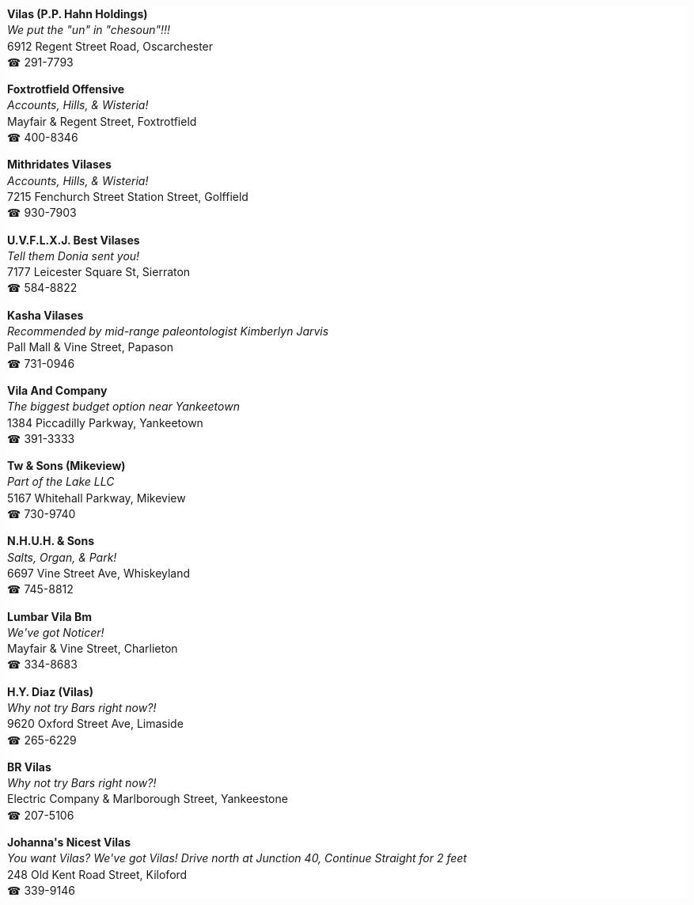 **Vilas (P.P. Hahn Holdings)**  
_We put the "un" in "chesoun"!!!_  
6912 Regent Street Road, Oscarchester  
☎ 291-7793

**Foxtrotfield Offensive**  
_Accounts, Hills, & Wisteria!_  
Mayfair & Regent Street, Foxtrotfield  
☎ 400-8346

**Mithridates Vilases**  
_Accounts, Hills, & Wisteria!_  
7215 Fenchurch Street Station Street, Golffield  
☎ 930-7903

**U.V.F.L.X.J. Best Vilases**  
_Tell them Donia sent you!_  
7177 Leicester Square St, Sierraton  
☎ 584-8822

**Kasha Vilases**  
_Recommended by mid-range paleontologist Kimberlyn Jarvis_  
Pall Mall & Vine Street, Papason  
☎ 731-0946

**Vila And Company**  
_The biggest budget option near Yankeetown_  
1384 Piccadilly Parkway, Yankeetown  
☎ 391-3333

**Tw & Sons (Mikeview)**  
_Part of the Lake LLC_  
5167 Whitehall Parkway, Mikeview  
☎ 730-9740

**N.H.U.H. & Sons**  
_Salts, Organ, & Park!_  
6697 Vine Street Ave, Whiskeyland  
☎ 745-8812

**Lumbar Vila Bm**  
_We've got Noticer!_  
Mayfair & Vine Street, Charlieton  
☎ 334-8683

**H.Y. Diaz (Vilas)**  
_Why not try Bars right now?!_  
9620 Oxford Street Ave, Limaside  
☎ 265-6229

**BR Vilas**  
_Why not try Bars right now?!_  
Electric Company & Marlborough Street, Yankeestone  
☎ 207-5106

**Johanna's Nicest Vilas**  
_You want Vilas? We've got Vilas! 
Drive north at Junction 40, Continue Straight for 2 feet_  
248 Old Kent Road Street, Kiloford  
☎ 339-9146
